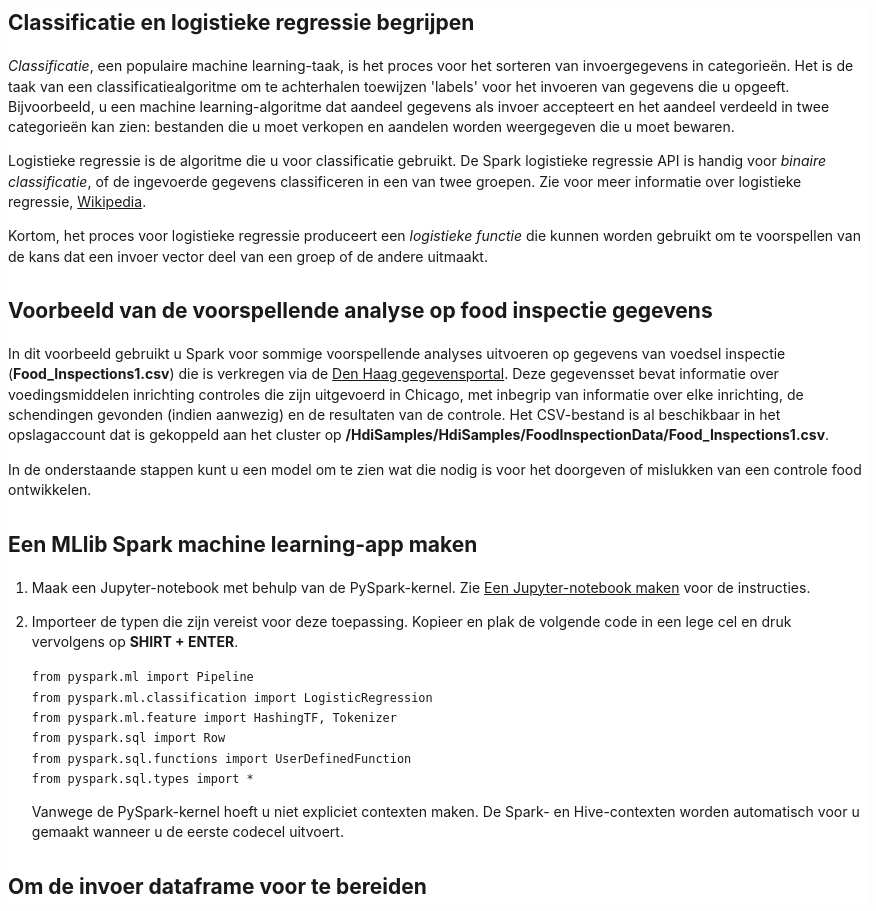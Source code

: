 ## <a name="understand-classification-and-logistic-regression"></a>Classificatie en logistieke regressie begrijpen
*Classificatie*, een populaire machine learning-taak, is het proces voor het sorteren van invoergegevens in categorieën. Het is de taak van een classificatiealgoritme om te achterhalen toewijzen 'labels' voor het invoeren van gegevens die u opgeeft. Bijvoorbeeld, u een machine learning-algoritme dat aandeel gegevens als invoer accepteert en het aandeel verdeeld in twee categorieën kan zien: bestanden die u moet verkopen en aandelen worden weergegeven die u moet bewaren.

Logistieke regressie is de algoritme die u voor classificatie gebruikt. De Spark logistieke regressie API is handig voor *binaire classificatie*, of de ingevoerde gegevens classificeren in een van twee groepen. Zie voor meer informatie over logistieke regressie, [Wikipedia](https://en.wikipedia.org/wiki/Logistic_regression).

Kortom, het proces voor logistieke regressie produceert een *logistieke functie* die kunnen worden gebruikt om te voorspellen van de kans dat een invoer vector deel van een groep of de andere uitmaakt.  

## <a name="predictive-analysis-example-on-food-inspection-data"></a>Voorbeeld van de voorspellende analyse op food inspectie gegevens
In dit voorbeeld gebruikt u Spark voor sommige voorspellende analyses uitvoeren op gegevens van voedsel inspectie (**Food_Inspections1.csv**) die is verkregen via de [Den Haag gegevensportal](https://data.cityofchicago.org/). Deze gegevensset bevat informatie over voedingsmiddelen inrichting controles die zijn uitgevoerd in Chicago, met inbegrip van informatie over elke inrichting, de schendingen gevonden (indien aanwezig) en de resultaten van de controle. Het CSV-bestand is al beschikbaar in het opslagaccount dat is gekoppeld aan het cluster op **/HdiSamples/HdiSamples/FoodInspectionData/Food_Inspections1.csv**.

In de onderstaande stappen kunt u een model om te zien wat die nodig is voor het doorgeven of mislukken van een controle food ontwikkelen.

## <a name="create-a-spark-mllib-machine-learning-app"></a>Een MLlib Spark machine learning-app maken

1. Maak een Jupyter-notebook met behulp van de PySpark-kernel. Zie [Een Jupyter-notebook maken](./apache-spark-jupyter-spark-sql.md#create-a-jupyter-notebook) voor de instructies.

2. Importeer de typen die zijn vereist voor deze toepassing. Kopieer en plak de volgende code in een lege cel en druk vervolgens op **SHIRT + ENTER**.

    ```PySpark
    from pyspark.ml import Pipeline
    from pyspark.ml.classification import LogisticRegression
    from pyspark.ml.feature import HashingTF, Tokenizer
    from pyspark.sql import Row
    from pyspark.sql.functions import UserDefinedFunction
    from pyspark.sql.types import *
    ```
    Vanwege de PySpark-kernel hoeft u niet expliciet contexten maken. De Spark- en Hive-contexten worden automatisch voor u gemaakt wanneer u de eerste codecel uitvoert. 

## <a name="construct-the-input-dataframe"></a>Om de invoer dataframe voor te bereiden
